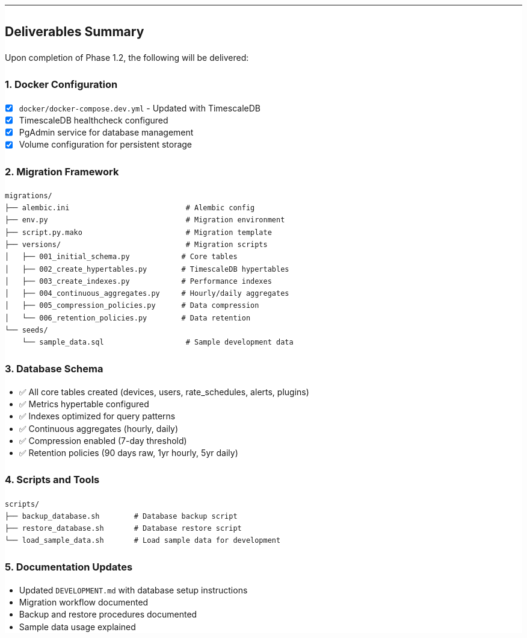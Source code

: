______________________________________________________________________

## Deliverables Summary

Upon completion of Phase 1.2, the following will be delivered:

### 1. Docker Configuration

- [x] `docker/docker-compose.dev.yml` - Updated with TimescaleDB
- [x] TimescaleDB healthcheck configured
- [x] PgAdmin service for database management
- [x] Volume configuration for persistent storage

### 2. Migration Framework

```
migrations/
├── alembic.ini                           # Alembic config
├── env.py                                # Migration environment
├── script.py.mako                        # Migration template
├── versions/                             # Migration scripts
│   ├── 001_initial_schema.py            # Core tables
│   ├── 002_create_hypertables.py        # TimescaleDB hypertables
│   ├── 003_create_indexes.py            # Performance indexes
│   ├── 004_continuous_aggregates.py     # Hourly/daily aggregates
│   ├── 005_compression_policies.py      # Data compression
│   └── 006_retention_policies.py        # Data retention
└── seeds/
    └── sample_data.sql                   # Sample development data
```

### 3. Database Schema

- ✅ All core tables created (devices, users, rate_schedules, alerts, plugins)
- ✅ Metrics hypertable configured
- ✅ Indexes optimized for query patterns
- ✅ Continuous aggregates (hourly, daily)
- ✅ Compression enabled (7-day threshold)
- ✅ Retention policies (90 days raw, 1yr hourly, 5yr daily)

### 4. Scripts and Tools

```
scripts/
├── backup_database.sh        # Database backup script
├── restore_database.sh       # Database restore script
└── load_sample_data.sh       # Load sample data for development
```

### 5. Documentation Updates

- Updated `DEVELOPMENT.md` with database setup instructions
- Migration workflow documented
- Backup and restore procedures documented
- Sample data usage explained
